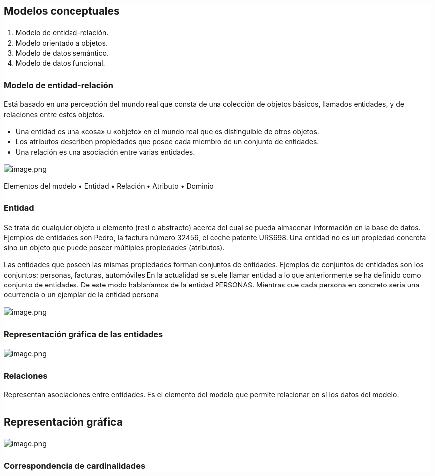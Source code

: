 ## Modelos conceptuales
1. Modelo de entidad-relación. 
2. Modelo orientado a objetos. 
3. Modelo de datos semántico.
4. Modelo de datos funcional.

### Modelo de entidad-relación
Está basado en una percepción del mundo real que consta de una colección de objetos básicos, llamados entidades, y de relaciones entre estos objetos.
- Una entidad es una «cosa» u «objeto» en el mundo real que es distinguible de otros objetos.
- Los atributos describen propiedades que posee cada miembro de un conjunto de entidades.
- Una relación es una asociación entre varias entidades.

![image.png](attachment:image.png)

Elementos del modelo
• Entidad
• Relación
• Atributo
• Dominio

### Entidad

Se trata de cualquier objeto u elemento (real o abstracto) acerca del cual se pueda almacenar información en la base de datos. Ejemplos de entidades son Pedro, la factura número 32456, el coche patente URS698. Una entidad no es un propiedad concreta sino un objeto que puede poseer múltiples propiedades (atributos).

Las entidades que poseen las mismas propiedades forman conjuntos de entidades. Ejemplos de conjuntos de entidades son los conjuntos: personas, facturas, automóviles
En la actualidad se suele llamar entidad a lo que anteriormente se ha definido como conjunto de entidades. De este modo hablaríamos de la entidad PERSONAS. Mientras que cada persona en concreto sería una ocurrencia o un ejemplar de la entidad persona

![image.png](attachment:image.png)

### Representación gráfica de las entidades

![image.png](attachment:image.png)

### Relaciones

Representan asociaciones entre entidades. Es el elemento del modelo que permite relacionar en sí los datos del modelo.

## Representación gráfica

![image.png](attachment:image.png)

### Correspondencia de cardinalidades
